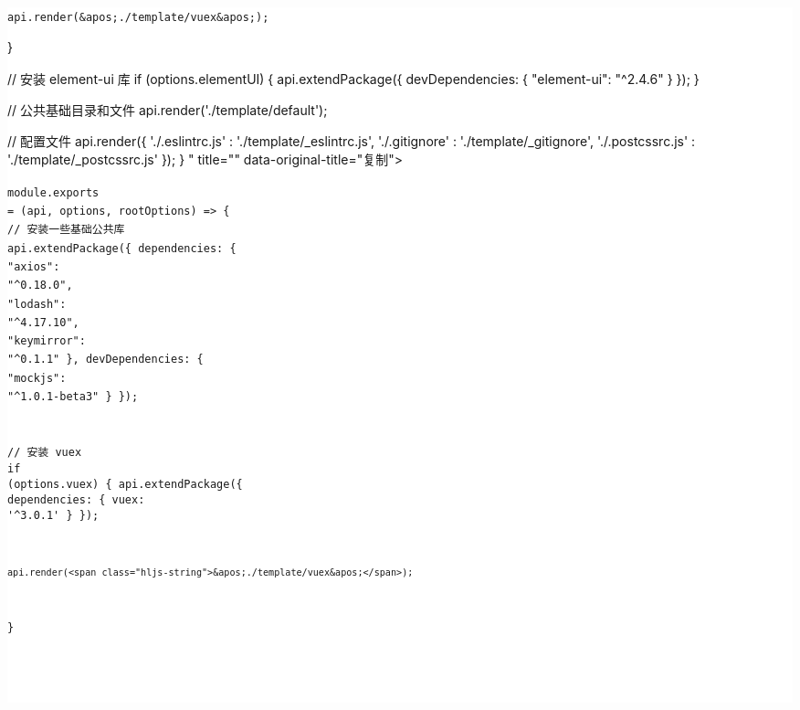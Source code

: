     api.render(&apos;./template/vuex&apos;);
  }

  // &#x5B89;&#x88C5; element-ui &#x5E93;
  if (options.elementUI) {
    api.extendPackage({
      devDependencies: {
        &quot;element-ui&quot;: &quot;^2.4.6&quot;
      }
    });
  }

  // &#x516C;&#x5171;&#x57FA;&#x7840;&#x76EE;&#x5F55;&#x548C;&#x6587;&#x4EF6;
  api.render(&apos;./template/default&apos;);

  // &#x914D;&#x7F6E;&#x6587;&#x4EF6;
  api.render({
    &apos;./.eslintrc.js&apos;     : &apos;./template/_eslintrc.js&apos;,
    &apos;./.gitignore&apos;       : &apos;./template/_gitignore&apos;,
    &apos;./.postcssrc.js&apos;    : &apos;./template/_postcssrc.js&apos;
  });
}
" title="" data-original-title="&#x590D;&#x5236;"></span> <span type="button" class="saveToNote code-tool" data-toggle="tooltip" data-placement="top" title="" data-original-title="&#x653E;&#x8FDB;&#x7B14;&#x8BB0;"></span></div></div><pre class="hljs gradle"><code>module.exports = (api, <span class="hljs-keyword">options</span>, rootOptions) =&gt; {
  <span class="hljs-comment">// &#x5B89;&#x88C5;&#x4E00;&#x4E9B;&#x57FA;&#x7840;&#x516C;&#x5171;&#x5E93;</span>
  api.extendPackage({
    <span class="hljs-keyword">dependencies</span>: {
      <span class="hljs-string">&quot;axios&quot;</span>: <span class="hljs-string">&quot;^0.18.0&quot;</span>,
      <span class="hljs-string">&quot;lodash&quot;</span>: <span class="hljs-string">&quot;^4.17.10&quot;</span>,
      <span class="hljs-string">&quot;keymirror&quot;</span>: <span class="hljs-string">&quot;^0.1.1&quot;</span>
    },
    devDependencies: {
      <span class="hljs-string">&quot;mockjs&quot;</span>: <span class="hljs-string">&quot;^1.0.1-beta3&quot;</span>
    }
  });

  <span class="hljs-comment">// &#x5B89;&#x88C5; vuex</span>
  <span class="hljs-keyword">if</span> (<span class="hljs-keyword">options</span>.vuex) {
    api.extendPackage({
      <span class="hljs-keyword">dependencies</span>: {
        vuex: <span class="hljs-string">&apos;^3.0.1&apos;</span>
      }
    });

    api.render(<span class="hljs-string">&apos;./template/vuex&apos;</span>);
  }
